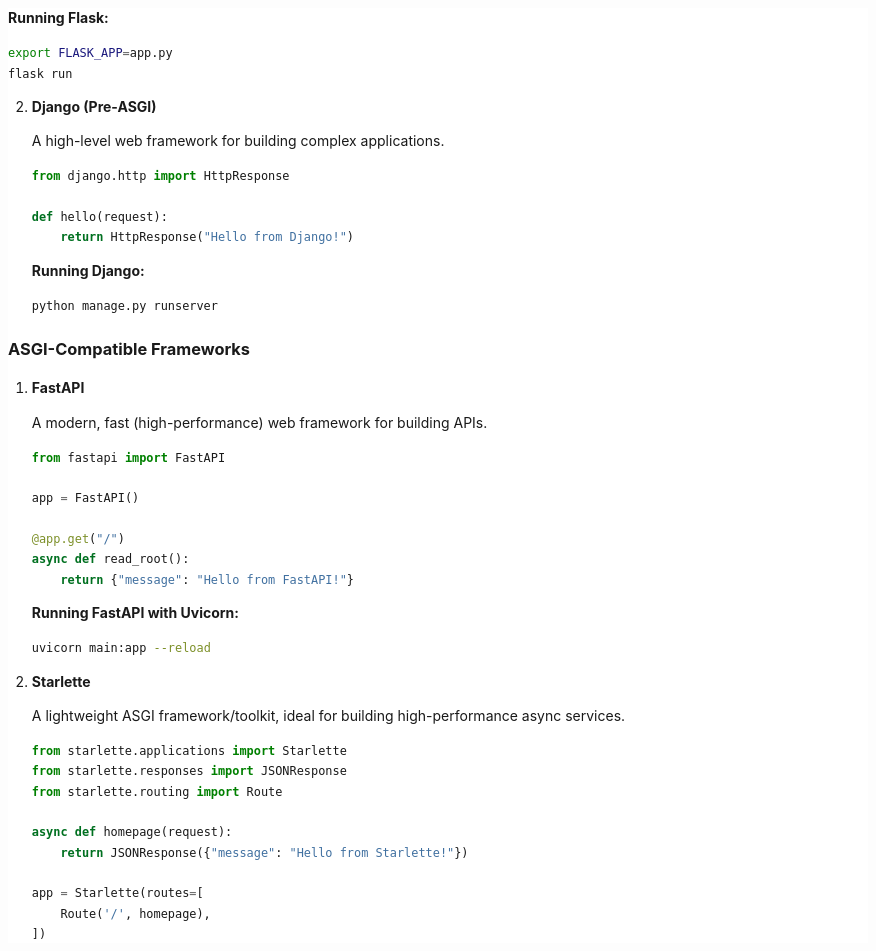    **Running Flask:**

   ```bash
   export FLASK_APP=app.py
   flask run
   ```

2. **Django (Pre-ASGI)**

   A high-level web framework for building complex applications.

   ```python:django_app/views.py
   from django.http import HttpResponse

   def hello(request):
       return HttpResponse("Hello from Django!")
   ```

   **Running Django:**

   ```bash
   python manage.py runserver
   ```

### ASGI-Compatible Frameworks

1. **FastAPI**

   A modern, fast (high-performance) web framework for building APIs.

   ```python:fastapi_app/main.py
   from fastapi import FastAPI

   app = FastAPI()

   @app.get("/")
   async def read_root():
       return {"message": "Hello from FastAPI!"}
   ```

   **Running FastAPI with Uvicorn:**

   ```bash
   uvicorn main:app --reload
   ```

2. **Starlette**

   A lightweight ASGI framework/toolkit, ideal for building high-performance async services.

   ```python:starlette_app/app.py
   from starlette.applications import Starlette
   from starlette.responses import JSONResponse
   from starlette.routing import Route

   async def homepage(request):
       return JSONResponse({"message": "Hello from Starlette!"})

   app = Starlette(routes=[
       Route('/', homepage),
   ])
   ```

